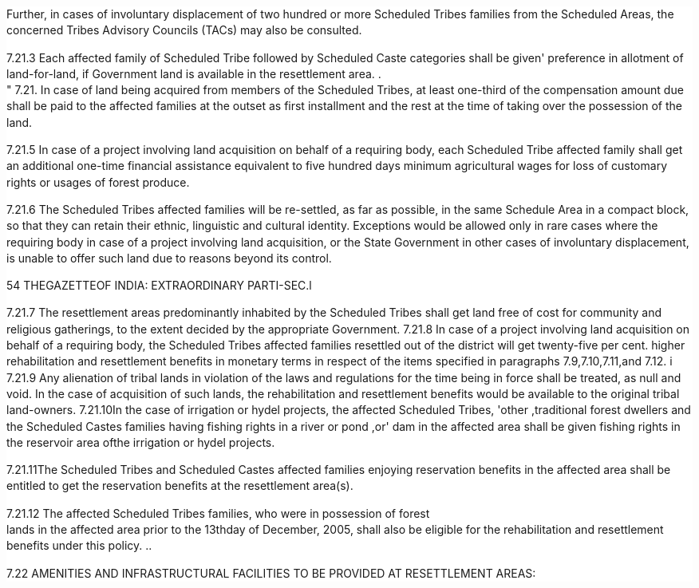 Further, in cases of involuntary displacement of two hundred or more
Scheduled Tribes families from the Scheduled Areas, the concerned Tribes
Advisory Councils (TACs) may also be consulted.

7.21.3 Each affected family of Scheduled Tribe followed by Scheduled Caste
categories shall be given' preference in allotment of land-for-land, if
Government land is available in the resettlement area. .
\
"
7.21. In case of land being acquired from members of the Scheduled Tribes, at
least one-third of the compensation amount due shall be paid to the affected
families at the outset as first installment and the rest at the time of taking over
the possession of the land.

7.21.5 In case of a project involving land acquisition on behalf of a requiring
body, each Scheduled Tribe affected family shall get an additional one-time
financial assistance equivalent to five hundred days minimum agricultural
wages for loss of customary rights or usages of forest produce.

7.21.6 The Scheduled Tribes affected families will be re-settled, as far as
possible, in the same Schedule Area in a compact block, so that they can retain
their ethnic, linguistic and cultural identity. Exceptions would be allowed only
in rare cases where the requiring body in case of a project involving land
acquisition, or the State Government in other cases of involuntary displacement,
is unable to offer such land due to reasons beyond its control.

54 THEGAZETTEOF INDIA: EXTRAORDINARY PARTI-SEC.l

7.21.7 The resettlement areas predominantly inhabited by the Scheduled Tribes
shall get land free of cost for community and religious gatherings, to the extent
decided by the appropriate Government.
7.21.8 In case of a project involving land acquisition on behalf of a requiring
body, the Scheduled Tribes affected families resettled out of the district will get
twenty-five per cent. higher rehabilitation and resettlement benefits in monetary
terms in respect of the items specified in paragraphs 7.9,7.10,7.11,and 7.12.
i
7.21.9 Any alienation of tribal lands in violation of the laws and regulations for
the time being in force shall be treated, as null and void. In the case of
acquisition of such lands, the rehabilitation and resettlement benefits would be
available to the original tribal land-owners.
7.21.10In the case of irrigation or hydel projects, the affected Scheduled Tribes,
'other ,traditional forest dwellers and the Scheduled Castes families having
fishing rights in a river or pond ,or' dam in the affected area shall be given
fishing rights in the reservoir area ofthe irrigation or hydel projects.

7.21.11The Scheduled Tribes and Scheduled Castes affected families enjoying
reservation benefits in the affected area shall be entitled to get the reservation
benefits at the resettlement area(s).

7.21.12 The affected Scheduled Tribes families, who were in possession of forest \
lands in the affected area prior to the 13thday of December, 2005, shall also be
eligible for the rehabilitation and resettlement benefits under this policy. ..

7.22 AMENITIES AND INFRASTRUCTURAL FACILITIES TO BE PROVIDED
AT RESETTLEMENT AREAS:
